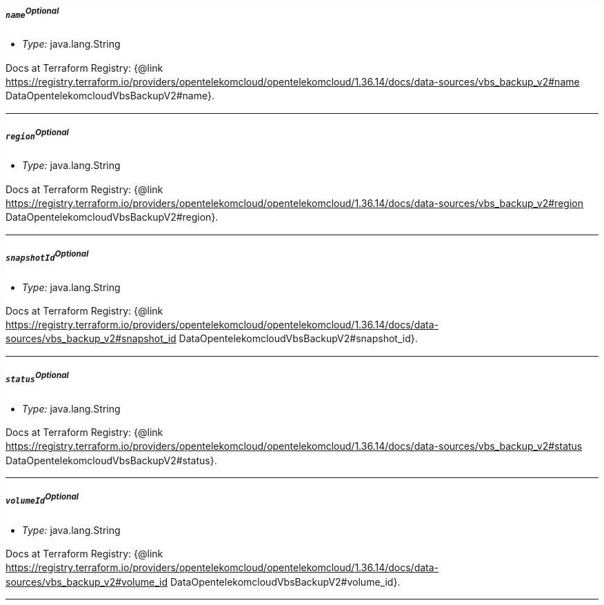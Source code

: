##### `name`<sup>Optional</sup> <a name="name" id="@cdktf/provider-opentelekomcloud.dataOpentelekomcloudVbsBackupV2.DataOpentelekomcloudVbsBackupV2.Initializer.parameter.name"></a>

- *Type:* java.lang.String

Docs at Terraform Registry: {@link https://registry.terraform.io/providers/opentelekomcloud/opentelekomcloud/1.36.14/docs/data-sources/vbs_backup_v2#name DataOpentelekomcloudVbsBackupV2#name}.

---

##### `region`<sup>Optional</sup> <a name="region" id="@cdktf/provider-opentelekomcloud.dataOpentelekomcloudVbsBackupV2.DataOpentelekomcloudVbsBackupV2.Initializer.parameter.region"></a>

- *Type:* java.lang.String

Docs at Terraform Registry: {@link https://registry.terraform.io/providers/opentelekomcloud/opentelekomcloud/1.36.14/docs/data-sources/vbs_backup_v2#region DataOpentelekomcloudVbsBackupV2#region}.

---

##### `snapshotId`<sup>Optional</sup> <a name="snapshotId" id="@cdktf/provider-opentelekomcloud.dataOpentelekomcloudVbsBackupV2.DataOpentelekomcloudVbsBackupV2.Initializer.parameter.snapshotId"></a>

- *Type:* java.lang.String

Docs at Terraform Registry: {@link https://registry.terraform.io/providers/opentelekomcloud/opentelekomcloud/1.36.14/docs/data-sources/vbs_backup_v2#snapshot_id DataOpentelekomcloudVbsBackupV2#snapshot_id}.

---

##### `status`<sup>Optional</sup> <a name="status" id="@cdktf/provider-opentelekomcloud.dataOpentelekomcloudVbsBackupV2.DataOpentelekomcloudVbsBackupV2.Initializer.parameter.status"></a>

- *Type:* java.lang.String

Docs at Terraform Registry: {@link https://registry.terraform.io/providers/opentelekomcloud/opentelekomcloud/1.36.14/docs/data-sources/vbs_backup_v2#status DataOpentelekomcloudVbsBackupV2#status}.

---

##### `volumeId`<sup>Optional</sup> <a name="volumeId" id="@cdktf/provider-opentelekomcloud.dataOpentelekomcloudVbsBackupV2.DataOpentelekomcloudVbsBackupV2.Initializer.parameter.volumeId"></a>

- *Type:* java.lang.String

Docs at Terraform Registry: {@link https://registry.terraform.io/providers/opentelekomcloud/opentelekomcloud/1.36.14/docs/data-sources/vbs_backup_v2#volume_id DataOpentelekomcloudVbsBackupV2#volume_id}.

---